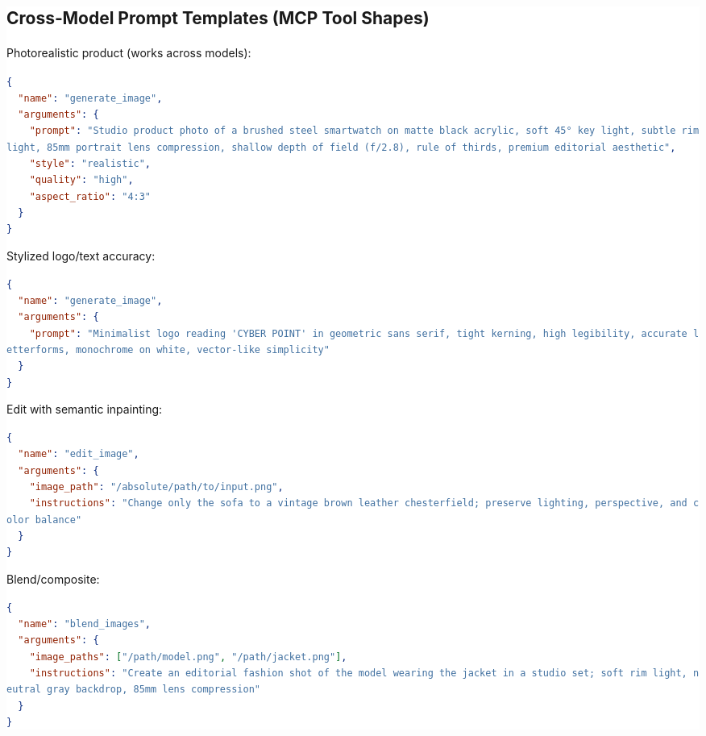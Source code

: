 ## Cross‑Model Prompt Templates (MCP Tool Shapes)

Photorealistic product (works across models):

```json
{
  "name": "generate_image",
  "arguments": {
    "prompt": "Studio product photo of a brushed steel smartwatch on matte black acrylic, soft 45° key light, subtle rim light, 85mm portrait lens compression, shallow depth of field (f/2.8), rule of thirds, premium editorial aesthetic",
    "style": "realistic",
    "quality": "high",
    "aspect_ratio": "4:3"
  }
}
```

Stylized logo/text accuracy:

```json
{
  "name": "generate_image",
  "arguments": {
    "prompt": "Minimalist logo reading 'CYBER POINT' in geometric sans serif, tight kerning, high legibility, accurate letterforms, monochrome on white, vector‑like simplicity"
  }
}
```

Edit with semantic inpainting:

```json
{
  "name": "edit_image",
  "arguments": {
    "image_path": "/absolute/path/to/input.png",
    "instructions": "Change only the sofa to a vintage brown leather chesterfield; preserve lighting, perspective, and color balance"
  }
}
```

Blend/composite:

```json
{
  "name": "blend_images",
  "arguments": {
    "image_paths": ["/path/model.png", "/path/jacket.png"],
    "instructions": "Create an editorial fashion shot of the model wearing the jacket in a studio set; soft rim light, neutral gray backdrop, 85mm lens compression"
  }
}
```
